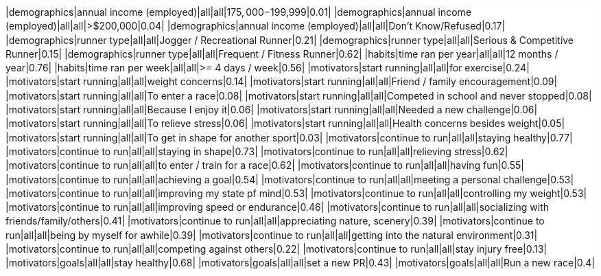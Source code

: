 |demographics|annual income (employed)|all|all|$175,000-$199,999|0.01|
|demographics|annual income (employed)|all|all|>$200,000|0.04|
|demographics|annual income (employed)|all|all|Don’t Know/Refused|0.17|
|demographics|runner type|all|all|Jogger / Recreational Runner|0.21|
|demographics|runner type|all|all|Serious & Competitive Runner|0.15|
|demographics|runner type|all|all|Frequent / Fitness Runner|0.62|
|habits|time ran per year|all|all|12 months / year|0.76|
|habits|time ran per week|all|all|>= 4 days / week|0.56|
|motivators|start running|all|all|for exercise|0.24|
|motivators|start running|all|all|weight concerns|0.14|
|motivators|start running|all|all|Friend / family encouragement|0.09|
|motivators|start running|all|all|To enter a race|0.08|
|motivators|start running|all|all|Competed in school and never stopped|0.08|
|motivators|start running|all|all|Because I enjoy it|0.06|
|motivators|start running|all|all|Needed a new challenge|0.06|
|motivators|start running|all|all|To relieve stress|0.06|
|motivators|start running|all|all|Health concerns besides weight|0.05|
|motivators|start running|all|all|To get in shape for another sport|0.03|
|motivators|continue to run|all|all|staying healthy|0.77|
|motivators|continue to run|all|all|staying in shape|0.73|
|motivators|continue to run|all|all|relieving stress|0.62|
|motivators|continue to run|all|all|to enter / train for a race|0.62|
|motivators|continue to run|all|all|having fun|0.55|
|motivators|continue to run|all|all|achieving a goal|0.54|
|motivators|continue to run|all|all|meeting a personal challenge|0.53|
|motivators|continue to run|all|all|improving my state pf mind|0.53|
|motivators|continue to run|all|all|controlling my weight|0.53|
|motivators|continue to run|all|all|improving speed or endurance|0.46|
|motivators|continue to run|all|all|socializing with friends/family/others|0.41|
|motivators|continue to run|all|all|appreciating nature, scenery|0.39|
|motivators|continue to run|all|all|being by myself for awhile|0.39|
|motivators|continue to run|all|all|getting into the natural environment|0.31|
|motivators|continue to run|all|all|competing against others|0.22|
|motivators|continue to run|all|all|stay injury free|0.13|
|motivators|goals|all|all|stay healthy|0.68|
|motivators|goals|all|all|set a new PR|0.43|
|motivators|goals|all|all|Run a new race|0.4|